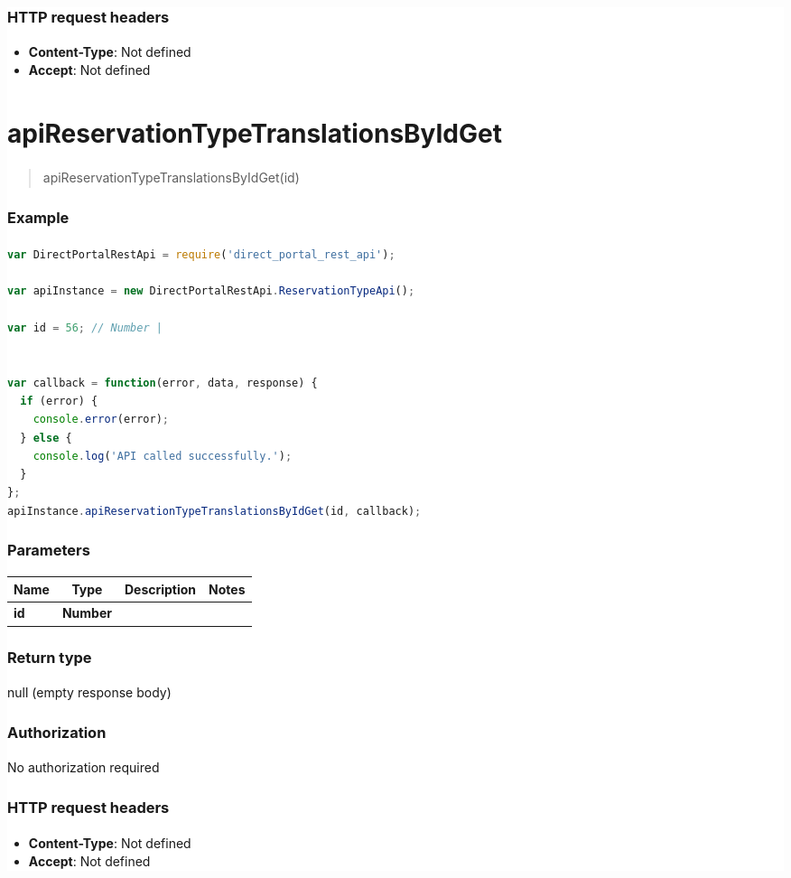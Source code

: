 ### HTTP request headers

 - **Content-Type**: Not defined
 - **Accept**: Not defined

<a name="apiReservationTypeTranslationsByIdGet"></a>
# **apiReservationTypeTranslationsByIdGet**
> apiReservationTypeTranslationsByIdGet(id)



### Example
```javascript
var DirectPortalRestApi = require('direct_portal_rest_api');

var apiInstance = new DirectPortalRestApi.ReservationTypeApi();

var id = 56; // Number | 


var callback = function(error, data, response) {
  if (error) {
    console.error(error);
  } else {
    console.log('API called successfully.');
  }
};
apiInstance.apiReservationTypeTranslationsByIdGet(id, callback);
```

### Parameters

Name | Type | Description  | Notes
------------- | ------------- | ------------- | -------------
 **id** | **Number**|  | 

### Return type

null (empty response body)

### Authorization

No authorization required

### HTTP request headers

 - **Content-Type**: Not defined
 - **Accept**: Not defined

